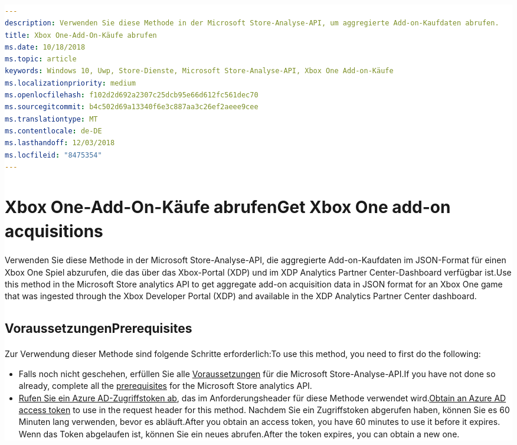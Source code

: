 ```yaml
---
description: Verwenden Sie diese Methode in der Microsoft Store-Analyse-API, um aggregierte Add-on-Kaufdaten abrufen.
title: Xbox One-Add-On-Käufe abrufen
ms.date: 10/18/2018
ms.topic: article
keywords: Windows 10, Uwp, Store-Dienste, Microsoft Store-Analyse-API, Xbox One Add-on-Käufe
ms.localizationpriority: medium
ms.openlocfilehash: f102d2d692a2307c25dcb95e66d612fc561dec70
ms.sourcegitcommit: b4c502d69a13340f6e3c887aa3c26ef2aeee9cee
ms.translationtype: MT
ms.contentlocale: de-DE
ms.lasthandoff: 12/03/2018
ms.locfileid: "8475354"
---
```

# <a name="get-xbox-one-add-on-acquisitions"></a><span data-ttu-id="07d5a-104">Xbox One-Add-On-Käufe abrufen</span><span class="sxs-lookup"><span data-stu-id="07d5a-104">Get Xbox One add-on acquisitions</span></span>

<span data-ttu-id="07d5a-105">Verwenden Sie diese Methode in der Microsoft Store-Analyse-API, die aggregierte Add-on-Kaufdaten im JSON-Format für einen Xbox One Spiel abzurufen, die das über das Xbox-Portal (XDP) und im XDP Analytics Partner Center-Dashboard verfügbar ist.</span><span class="sxs-lookup"><span data-stu-id="07d5a-105">Use this method in the Microsoft Store analytics API to get aggregate add-on acquisition data in JSON format for an Xbox One game that was ingested through the Xbox Developer Portal (XDP) and available in the XDP Analytics Partner Center dashboard.</span></span>

## <a name="prerequisites"></a><span data-ttu-id="07d5a-106">Voraussetzungen</span><span class="sxs-lookup"><span data-stu-id="07d5a-106">Prerequisites</span></span>

<span data-ttu-id="07d5a-107">Zur Verwendung dieser Methode sind folgende Schritte erforderlich:</span><span class="sxs-lookup"><span data-stu-id="07d5a-107">To use this method, you need to first do the following:</span></span>

* <span data-ttu-id="07d5a-108">Falls noch nicht geschehen, erfüllen Sie alle [Voraussetzungen](access-analytics-data-using-windows-store-services.md#prerequisites) für die Microsoft Store-Analyse-API.</span><span class="sxs-lookup"><span data-stu-id="07d5a-108">If you have not done so already, complete all the [prerequisites](access-analytics-data-using-windows-store-services.md#prerequisites) for the Microsoft Store analytics API.</span></span>
* <span data-ttu-id="07d5a-109">[Rufen Sie ein Azure AD-Zugriffstoken ab](access-analytics-data-using-windows-store-services.md#obtain-an-azure-ad-access-token), das im Anforderungsheader für diese Methode verwendet wird.</span><span class="sxs-lookup"><span data-stu-id="07d5a-109">[Obtain an Azure AD access token](access-analytics-data-using-windows-store-services.md#obtain-an-azure-ad-access-token) to use in the request header for this method.</span></span> <span data-ttu-id="07d5a-110">Nachdem Sie ein Zugriffstoken abgerufen haben, können Sie es 60 Minuten lang verwenden, bevor es abläuft.</span><span class="sxs-lookup"><span data-stu-id="07d5a-110">After you obtain an access token, you have 60 minutes to use it before it expires.</span></span> <span data-ttu-id="07d5a-111">Wenn das Token abgelaufen ist, können Sie ein neues abrufen.</span><span class="sxs-lookup"><span data-stu-id="07d5a-111">After the token expires, you can obtain a new one.</span></span>
